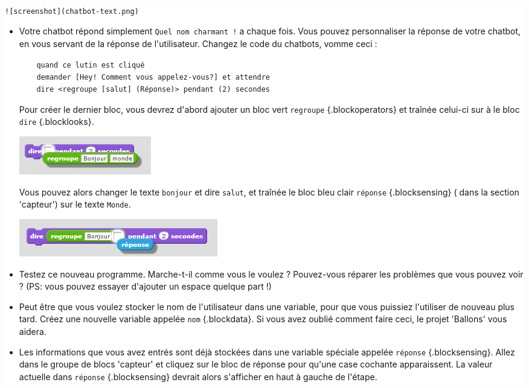 	![screenshot](chatbot-text.png)

+  Votre chatbot répond simplement `Quel nom charmant !` a chaque fois. Vous pouvez personnaliser la réponse de votre chatbot, en vous servant de la réponse de l'utilisateur. Changez le code du chatbots, vomme ceci :

	```blocks
		quand ce lutin est cliqué
		demander [Hey! Comment vous appelez-vous?] et attendre
		dire <regroupe [salut] (Réponse)> pendant (2) secondes
	```

	Pour créer le dernier bloc, vous devrez d'abord ajouter un bloc vert `regroupe` {.blockoperators} et traînée celui-ci sur à le bloc `dire` {.blocklooks}.

	![screenshot](chatbot-join.png)

	Vous pouvez alors changer le texte `bonjour` et dire `salut`, et traînée le bloc bleu clair `réponse` {.blocksensing} ( dans la section 'capteur') sur le texte `Monde`.

	![screenshot](chatbot-answer.png)

+ Testez ce nouveau programme. Marche-t-il comme vous le voulez ? Pouvez-vous réparer les problèmes que vous pouvez voir ? (PS: vous pouvez essayer d'ajouter un espace quelque part !)

+ Peut être que vous voulez stocker le nom de l'utilisateur dans une variable, pour que vous puissiez l'utiliser de nouveau plus tard. Créez une nouvelle variable appelée `nom` {.blockdata}. Si vous avez oublié comment faire ceci, le projet 'Ballons' vous aidera.

+ Les informations que vous avez entrés sont déjà stockées dans une variable spéciale appelée `réponse` {.blocksensing}. Allez dans le groupe de blocs 'capteur' et cliquez sur le bloc de réponse pour qu'une case cochante apparaissent. La valeur actuelle dans `réponse` {.blocksensing} devrait alors s'afficher en haut à gauche de l'étape.
